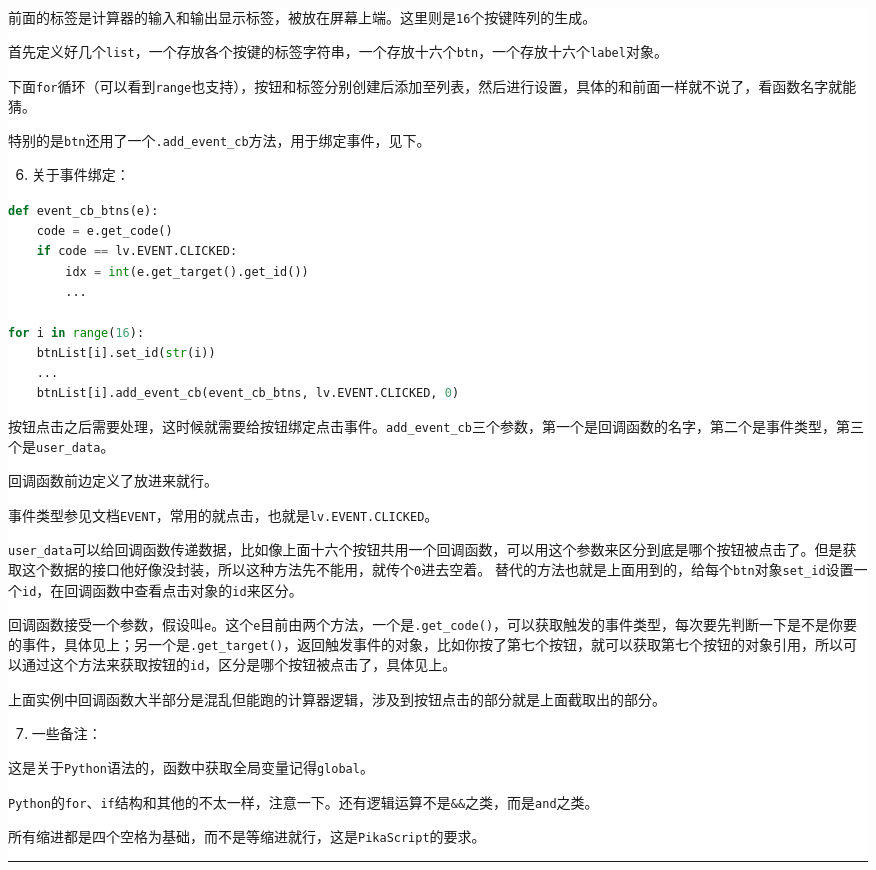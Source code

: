 前面的标签是计算器的输入和输出显示标签，被放在屏幕上端。这里则是`16`个按键阵列的生成。

首先定义好几个`list`，一个存放各个按键的标签字符串，一个存放十六个`btn`，一个存放十六个`label`对象。

下面`for`循环（可以看到`range`也支持），按钮和标签分别创建后添加至列表，然后进行设置，具体的和前面一样就不说了，看函数名字就能猜。

特别的是`btn`还用了一个`.add_event_cb`方法，用于绑定事件，见下。

6. 关于事件绑定：
```python
def event_cb_btns(e):
    code = e.get_code()
    if code == lv.EVENT.CLICKED:
        idx = int(e.get_target().get_id())
        ...

for i in range(16):
    btnList[i].set_id(str(i))
    ...
    btnList[i].add_event_cb(event_cb_btns, lv.EVENT.CLICKED, 0)

```

按钮点击之后需要处理，这时候就需要给按钮绑定点击事件。`add_event_cb`三个参数，第一个是回调函数的名字，第二个是事件类型，第三个是`user_data`。

回调函数前边定义了放进来就行。

事件类型参见文档`EVENT`，常用的就点击，也就是`lv.EVENT.CLICKED`。

`user_data`可以给回调函数传递数据，比如像上面十六个按钮共用一个回调函数，可以用这个参数来区分到底是哪个按钮被点击了。但是获取这个数据的接口他好像没封装，所以这种方法先不能用，就传个`0`进去空着。
替代的方法也就是上面用到的，给每个`btn`对象`set_id`设置一个`id`，在回调函数中查看点击对象的`id`来区分。

回调函数接受一个参数，假设叫`e`。这个`e`目前由两个方法，一个是`.get_code()`，可以获取触发的事件类型，每次要先判断一下是不是你要的事件，具体见上；另一个是`.get_target()`，返回触发事件的对象，比如你按了第七个按钮，就可以获取第七个按钮的对象引用，所以可以通过这个方法来获取按钮的`id`，区分是哪个按钮被点击了，具体见上。

上面实例中回调函数大半部分是混乱但能跑的计算器逻辑，涉及到按钮点击的部分就是上面截取出的部分。

7. 一些备注：

这是关于`Python`语法的，函数中获取全局变量记得`global`。

`Python`的`for`、`if`结构和其他的不太一样，注意一下。还有逻辑运算不是`&&`之类，而是`and`之类。

所有缩进都是四个空格为基础，而不是等缩进就行，这是`PikaScript`的要求。

---
